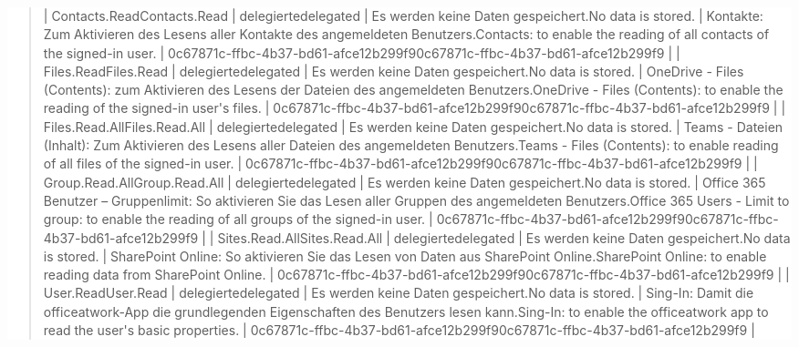 >| <span data-ttu-id="78aa1-130">Contacts.Read</span><span class="sxs-lookup"><span data-stu-id="78aa1-130">Contacts.Read</span></span> | <span data-ttu-id="78aa1-131">delegierte</span><span class="sxs-lookup"><span data-stu-id="78aa1-131">delegated</span></span> | <span data-ttu-id="78aa1-132">Es werden keine Daten gespeichert.</span><span class="sxs-lookup"><span data-stu-id="78aa1-132">No data is stored.</span></span> | <span data-ttu-id="78aa1-133">Kontakte: Zum Aktivieren des Lesens aller Kontakte des angemeldeten Benutzers.</span><span class="sxs-lookup"><span data-stu-id="78aa1-133">Contacts: to enable the reading of all contacts of the signed-in user.</span></span> | <span data-ttu-id="78aa1-134">0c67871c-ffbc-4b37-bd61-afce12b299f9</span><span class="sxs-lookup"><span data-stu-id="78aa1-134">0c67871c-ffbc-4b37-bd61-afce12b299f9</span></span> |
>| <span data-ttu-id="78aa1-135">Files.Read</span><span class="sxs-lookup"><span data-stu-id="78aa1-135">Files.Read</span></span> | <span data-ttu-id="78aa1-136">delegierte</span><span class="sxs-lookup"><span data-stu-id="78aa1-136">delegated</span></span> | <span data-ttu-id="78aa1-137">Es werden keine Daten gespeichert.</span><span class="sxs-lookup"><span data-stu-id="78aa1-137">No data is stored.</span></span> | <span data-ttu-id="78aa1-138">OneDrive - Files (Contents): zum Aktivieren des Lesens der Dateien des angemeldeten Benutzers.</span><span class="sxs-lookup"><span data-stu-id="78aa1-138">OneDrive - Files (Contents): to enable the reading of the signed-in user's files.</span></span> | <span data-ttu-id="78aa1-139">0c67871c-ffbc-4b37-bd61-afce12b299f9</span><span class="sxs-lookup"><span data-stu-id="78aa1-139">0c67871c-ffbc-4b37-bd61-afce12b299f9</span></span> |
>| <span data-ttu-id="78aa1-140">Files.Read.All</span><span class="sxs-lookup"><span data-stu-id="78aa1-140">Files.Read.All</span></span> | <span data-ttu-id="78aa1-141">delegierte</span><span class="sxs-lookup"><span data-stu-id="78aa1-141">delegated</span></span> | <span data-ttu-id="78aa1-142">Es werden keine Daten gespeichert.</span><span class="sxs-lookup"><span data-stu-id="78aa1-142">No data is stored.</span></span> | <span data-ttu-id="78aa1-143">Teams - Dateien (Inhalt): Zum Aktivieren des Lesens aller Dateien des angemeldeten Benutzers.</span><span class="sxs-lookup"><span data-stu-id="78aa1-143">Teams - Files (Contents): to enable reading of all files of the signed-in user.</span></span> | <span data-ttu-id="78aa1-144">0c67871c-ffbc-4b37-bd61-afce12b299f9</span><span class="sxs-lookup"><span data-stu-id="78aa1-144">0c67871c-ffbc-4b37-bd61-afce12b299f9</span></span> |
>| <span data-ttu-id="78aa1-145">Group.Read.All</span><span class="sxs-lookup"><span data-stu-id="78aa1-145">Group.Read.All</span></span> | <span data-ttu-id="78aa1-146">delegierte</span><span class="sxs-lookup"><span data-stu-id="78aa1-146">delegated</span></span> | <span data-ttu-id="78aa1-147">Es werden keine Daten gespeichert.</span><span class="sxs-lookup"><span data-stu-id="78aa1-147">No data is stored.</span></span> | <span data-ttu-id="78aa1-148">Office 365 Benutzer – Gruppenlimit: So aktivieren Sie das Lesen aller Gruppen des angemeldeten Benutzers.</span><span class="sxs-lookup"><span data-stu-id="78aa1-148">Office 365 Users - Limit to group: to enable the reading of all groups of the signed-in user.</span></span> | <span data-ttu-id="78aa1-149">0c67871c-ffbc-4b37-bd61-afce12b299f9</span><span class="sxs-lookup"><span data-stu-id="78aa1-149">0c67871c-ffbc-4b37-bd61-afce12b299f9</span></span> |
>| <span data-ttu-id="78aa1-150">Sites.Read.All</span><span class="sxs-lookup"><span data-stu-id="78aa1-150">Sites.Read.All</span></span> | <span data-ttu-id="78aa1-151">delegierte</span><span class="sxs-lookup"><span data-stu-id="78aa1-151">delegated</span></span> | <span data-ttu-id="78aa1-152">Es werden keine Daten gespeichert.</span><span class="sxs-lookup"><span data-stu-id="78aa1-152">No data is stored.</span></span> | <span data-ttu-id="78aa1-153">SharePoint Online: So aktivieren Sie das Lesen von Daten aus SharePoint Online.</span><span class="sxs-lookup"><span data-stu-id="78aa1-153">SharePoint Online: to enable reading data from SharePoint Online.</span></span> | <span data-ttu-id="78aa1-154">0c67871c-ffbc-4b37-bd61-afce12b299f9</span><span class="sxs-lookup"><span data-stu-id="78aa1-154">0c67871c-ffbc-4b37-bd61-afce12b299f9</span></span> |
>| <span data-ttu-id="78aa1-155">User.Read</span><span class="sxs-lookup"><span data-stu-id="78aa1-155">User.Read</span></span> | <span data-ttu-id="78aa1-156">delegierte</span><span class="sxs-lookup"><span data-stu-id="78aa1-156">delegated</span></span> | <span data-ttu-id="78aa1-157">Es werden keine Daten gespeichert.</span><span class="sxs-lookup"><span data-stu-id="78aa1-157">No data is stored.</span></span> | <span data-ttu-id="78aa1-158">Sing-In: Damit die officeatwork-App die grundlegenden Eigenschaften des Benutzers lesen kann.</span><span class="sxs-lookup"><span data-stu-id="78aa1-158">Sing-In: to enable the officeatwork app to read the user's basic properties.</span></span> | <span data-ttu-id="78aa1-159">0c67871c-ffbc-4b37-bd61-afce12b299f9</span><span class="sxs-lookup"><span data-stu-id="78aa1-159">0c67871c-ffbc-4b37-bd61-afce12b299f9</span></span> |